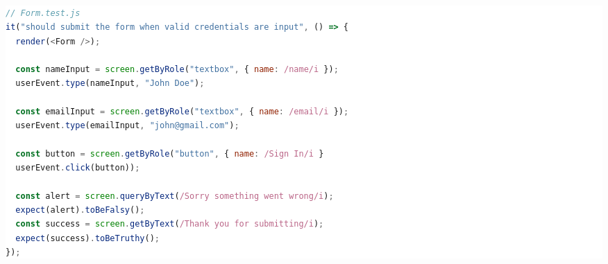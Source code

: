 ```js
// Form.test.js
it("should submit the form when valid credentials are input", () => {
  render(<Form />);

  const nameInput = screen.getByRole("textbox", { name: /name/i });
  userEvent.type(nameInput, "John Doe");

  const emailInput = screen.getByRole("textbox", { name: /email/i });
  userEvent.type(emailInput, "john@gmail.com");

  const button = screen.getByRole("button", { name: /Sign In/i }
  userEvent.click(button));

  const alert = screen.queryByText(/Sorry something went wrong/i);
  expect(alert).toBeFalsy();
  const success = screen.getByText(/Thank you for submitting/i);
  expect(success).toBeTruthy();
});
```
